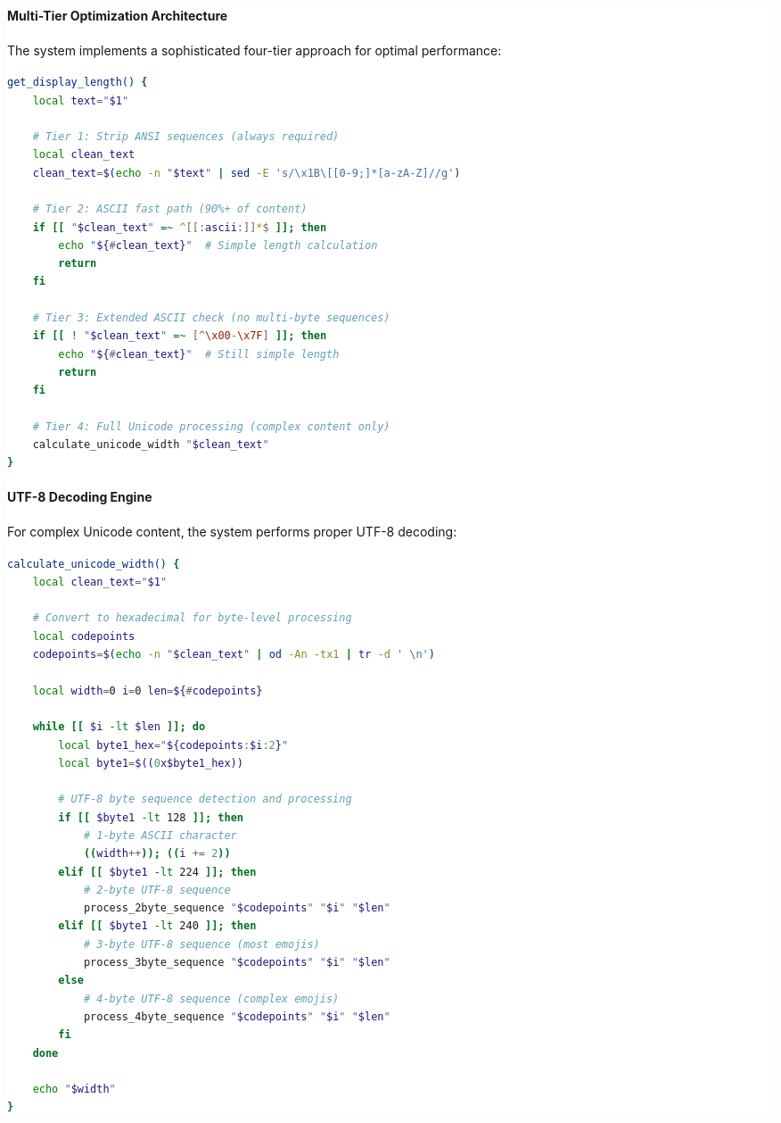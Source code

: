 #### Multi-Tier Optimization Architecture

The system implements a sophisticated four-tier approach for optimal performance:

```bash
get_display_length() {
    local text="$1"
    
    # Tier 1: Strip ANSI sequences (always required)
    local clean_text
    clean_text=$(echo -n "$text" | sed -E 's/\x1B\[[0-9;]*[a-zA-Z]//g')
    
    # Tier 2: ASCII fast path (90%+ of content)
    if [[ "$clean_text" =~ ^[[:ascii:]]*$ ]]; then
        echo "${#clean_text}"  # Simple length calculation
        return
    fi
    
    # Tier 3: Extended ASCII check (no multi-byte sequences)
    if [[ ! "$clean_text" =~ [^\x00-\x7F] ]]; then
        echo "${#clean_text}"  # Still simple length
        return
    fi
    
    # Tier 4: Full Unicode processing (complex content only)
    calculate_unicode_width "$clean_text"
}
```

#### UTF-8 Decoding Engine

For complex Unicode content, the system performs proper UTF-8 decoding:

```bash
calculate_unicode_width() {
    local clean_text="$1"
    
    # Convert to hexadecimal for byte-level processing
    local codepoints
    codepoints=$(echo -n "$clean_text" | od -An -tx1 | tr -d ' \n')
    
    local width=0 i=0 len=${#codepoints}
    
    while [[ $i -lt $len ]]; do
        local byte1_hex="${codepoints:$i:2}"
        local byte1=$((0x$byte1_hex))
        
        # UTF-8 byte sequence detection and processing
        if [[ $byte1 -lt 128 ]]; then
            # 1-byte ASCII character
            ((width++)); ((i += 2))
        elif [[ $byte1 -lt 224 ]]; then
            # 2-byte UTF-8 sequence
            process_2byte_sequence "$codepoints" "$i" "$len"
        elif [[ $byte1 -lt 240 ]]; then
            # 3-byte UTF-8 sequence (most emojis)
            process_3byte_sequence "$codepoints" "$i" "$len"
        else
            # 4-byte UTF-8 sequence (complex emojis)
            process_4byte_sequence "$codepoints" "$i" "$len"
        fi
    done
    
    echo "$width"
}
```